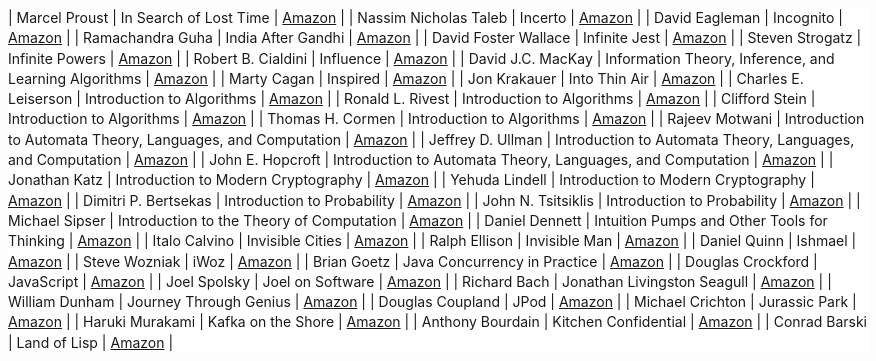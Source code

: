 | Marcel Proust | In Search of Lost Time | [Amazon](https://amzn.to/3AX1Wod) |
| Nassim Nicholas Taleb | Incerto | [Amazon](https://amzn.to/4ghEEJS) |
| David Eagleman | Incognito | [Amazon](https://amzn.to/3AU2Odk) |
| Ramachandra Guha | India After Gandhi | [Amazon](https://amzn.to/47jpU94) |
| David Foster Wallace | Infinite Jest | [Amazon](https://amzn.to/3zldfWD) |
| Steven Strogatz | Infinite Powers | [Amazon](https://amzn.to/3zldgtF) |
| Robert B. Cialdini | Influence | [Amazon](https://amzn.to/4dVVD2C) |
| David J.C. MacKay | Information Theory, Inference, and Learning Algorithms | [Amazon](https://amzn.to/3XiNuhF) |
| Marty Cagan | Inspired | [Amazon](https://amzn.to/47jpWxI) |
| Jon Krakauer | Into Thin Air | [Amazon](https://amzn.to/4dU6g65) |
| Charles E. Leiserson | Introduction to Algorithms | [Amazon](https://amzn.to/3TmCX3S) |
| Ronald L. Rivest | Introduction to Algorithms | [Amazon](https://amzn.to/3z1P0wR) |
| Clifford Stein | Introduction to Algorithms | [Amazon](https://amzn.to/3ToPt2P) |
| Thomas H. Cormen | Introduction to Algorithms | [Amazon](https://amzn.to/3Zd8WHD) |
| Rajeev Motwani | Introduction to Automata Theory, Languages, and Computation | [Amazon](https://amzn.to/4dVCyO7) |
| Jeffrey D. Ullman | Introduction to Automata Theory, Languages, and Computation | [Amazon](https://amzn.to/3XhVC2c) |
| John E. Hopcroft | Introduction to Automata Theory, Languages, and Computation | [Amazon](https://amzn.to/3Xl5s3b) |
| Jonathan Katz | Introduction to Modern Cryptography | [Amazon](https://amzn.to/3TmKIXK) |
| Yehuda Lindell | Introduction to Modern Cryptography | [Amazon](https://amzn.to/3XmIYyI) |
| Dimitri P. Bertsekas | Introduction to Probability | [Amazon](https://amzn.to/3ToPvaX) |
| John N. Tsitsiklis | Introduction to Probability | [Amazon](https://amzn.to/3Zik8mh) |
| Michael Sipser | Introduction to the Theory of Computation | [Amazon](https://amzn.to/3Zpod86) |
| Daniel Dennett | Intuition Pumps and Other Tools for Thinking | [Amazon](https://amzn.to/3z1P9QV) |
| Italo Calvino | Invisible Cities | [Amazon](https://amzn.to/3XjZU95) |
| Ralph Ellison | Invisible Man | [Amazon](https://amzn.to/3XAkrrq) |
| Daniel Quinn | Ishmael | [Amazon](https://amzn.to/3ZjBS0D) |
| Steve Wozniak | iWoz | [Amazon](https://amzn.to/3ZgE7Sk) |
| Brian Goetz | Java Concurrency in Practice | [Amazon](https://amzn.to/3ZikfhH) |
| Douglas Crockford | JavaScript | [Amazon](https://amzn.to/3TjJUmk) |
| Joel Spolsky | Joel on Software | [Amazon](https://amzn.to/3ZjBSOb) |
| Richard Bach | Jonathan Livingston Seagull | [Amazon](https://amzn.to/3XCQAys) |
| William Dunham | Journey Through Genius | [Amazon](https://amzn.to/3Xh7Dot) |
| Douglas Coupland | JPod | [Amazon](https://amzn.to/3XhVHmw) |
| Michael Crichton | Jurassic Park | [Amazon](https://amzn.to/3XrmY66) |
| Haruki Murakami | Kafka on the Shore | [Amazon](https://amzn.to/3z2wUuB) |
| Anthony Bourdain | Kitchen Confidential | [Amazon](https://amzn.to/3Zd9b5v) |
| Conrad Barski | Land of Lisp | [Amazon](https://amzn.to/3Xii4Z0) |